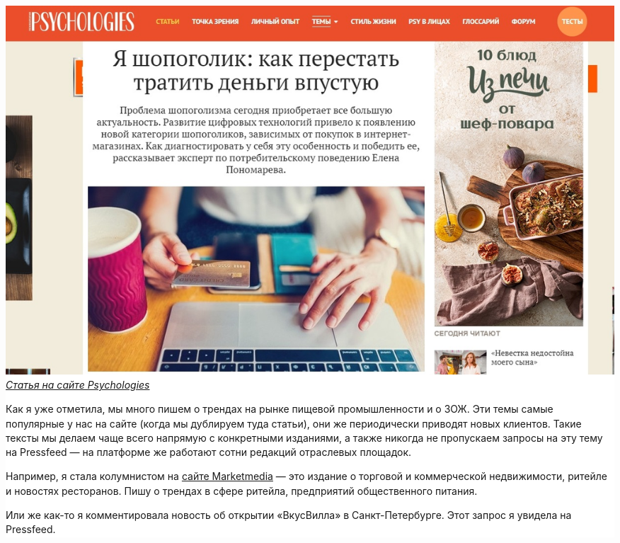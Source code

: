 ![](../assets/uploads/labtrend_psihologes_tekst.jpg)  
[_Статья на сайте Psychologies_](http://www.psychologies.ru/articles/ya-shopogolik-kak-perestat-tratit-dengi-vpustuyu/)

Как я уже отметила, мы много пишем о трендах на рынке пищевой промышленности и о ЗОЖ. Эти темы самые популярные у нас на сайте (когда мы дублируем туда статьи), они же периодически приводят новых клиентов. Такие тексты мы делаем чаще всего напрямую с конкретными изданиями, а также никогда не пропускаем запросы на эту тему на Pressfeed — на платформе же работают сотни редакций отраслевых площадок.

Например, я стала колумнистом на [сайте Marketmedia](https://marketmedia.ru/media-content/kak-coffee/) — это издание о торговой и коммерческой недвижимости, ритейле и новостях ресторанов. Пишу о трендах в сфере ритейла, предприятий общественного питания.

Или же как-то я комментировала новость об открытии «ВкусВилла» в Санкт-Петербурге. Этот запрос я увидела на Pressfeed.
